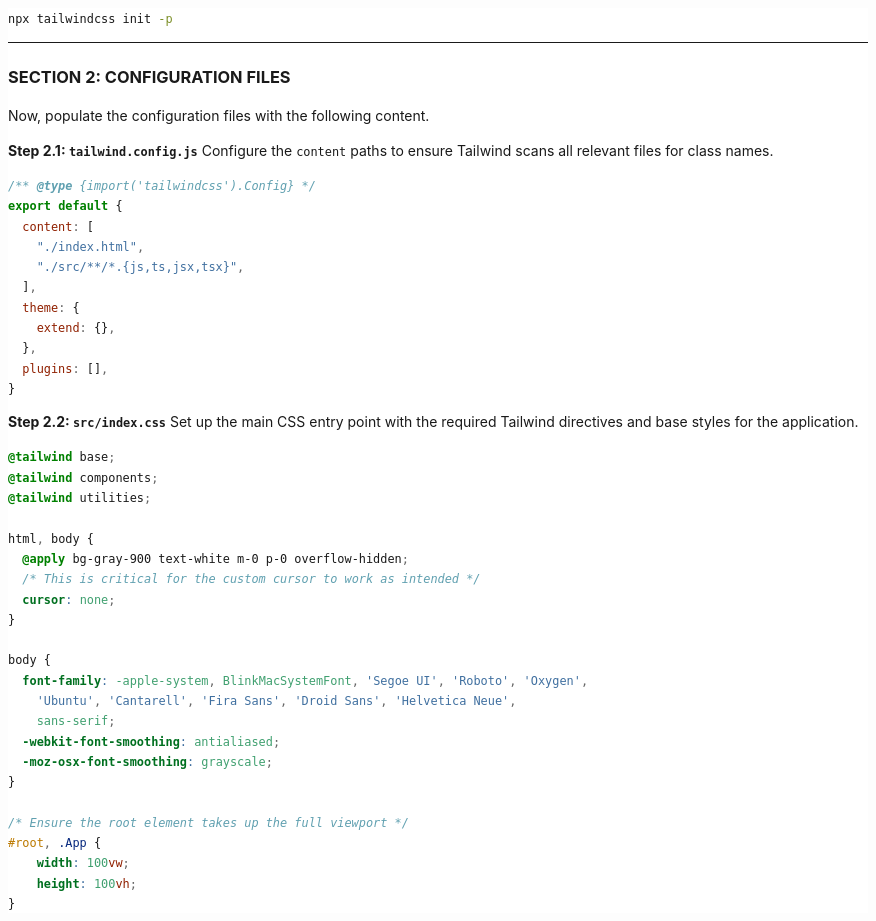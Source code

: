 ```bash
npx tailwindcss init -p
```

-----

### **SECTION 2: CONFIGURATION FILES**

Now, populate the configuration files with the following content.

**Step 2.1: `tailwind.config.js`**
Configure the `content` paths to ensure Tailwind scans all relevant files for class names.

```javascript
/** @type {import('tailwindcss').Config} */
export default {
  content: [
    "./index.html",
    "./src/**/*.{js,ts,jsx,tsx}",
  ],
  theme: {
    extend: {},
  },
  plugins: [],
}
```

**Step 2.2: `src/index.css`**
Set up the main CSS entry point with the required Tailwind directives and base styles for the application.

```css
@tailwind base;
@tailwind components;
@tailwind utilities;

html, body {
  @apply bg-gray-900 text-white m-0 p-0 overflow-hidden;
  /* This is critical for the custom cursor to work as intended */
  cursor: none;
}

body {
  font-family: -apple-system, BlinkMacSystemFont, 'Segoe UI', 'Roboto', 'Oxygen',
    'Ubuntu', 'Cantarell', 'Fira Sans', 'Droid Sans', 'Helvetica Neue',
    sans-serif;
  -webkit-font-smoothing: antialiased;
  -moz-osx-font-smoothing: grayscale;
}

/* Ensure the root element takes up the full viewport */
#root, .App {
    width: 100vw;
    height: 100vh;
}
```

